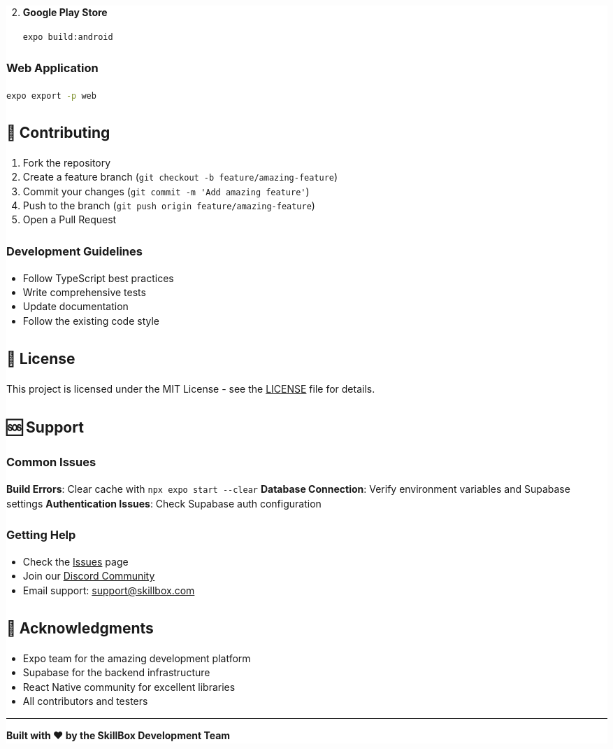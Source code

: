 2. **Google Play Store**
   ```bash
   expo build:android
   ```

### Web Application
```bash
expo export -p web
```

## 🤝 Contributing

1. Fork the repository
2. Create a feature branch (`git checkout -b feature/amazing-feature`)
3. Commit your changes (`git commit -m 'Add amazing feature'`)
4. Push to the branch (`git push origin feature/amazing-feature`)
5. Open a Pull Request

### Development Guidelines
- Follow TypeScript best practices
- Write comprehensive tests
- Update documentation
- Follow the existing code style

## 📄 License

This project is licensed under the MIT License - see the [LICENSE](LICENSE) file for details.

## 🆘 Support

### Common Issues

**Build Errors**: Clear cache with `npx expo start --clear`
**Database Connection**: Verify environment variables and Supabase settings
**Authentication Issues**: Check Supabase auth configuration

### Getting Help
- Check the [Issues](https://github.com/your-username/skillbox/issues) page
- Join our [Discord Community](https://discord.gg/skillbox)
- Email support: support@skillbox.com

## 🎉 Acknowledgments

- Expo team for the amazing development platform
- Supabase for the backend infrastructure
- React Native community for excellent libraries
- All contributors and testers

---

**Built with ❤️ by the SkillBox Development Team**
